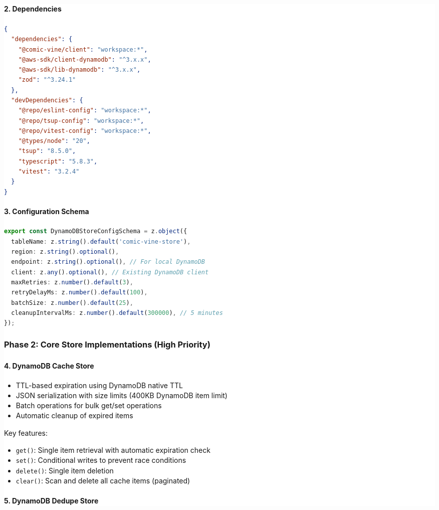 #### 2. Dependencies

```json
{
  "dependencies": {
    "@comic-vine/client": "workspace:*",
    "@aws-sdk/client-dynamodb": "^3.x.x",
    "@aws-sdk/lib-dynamodb": "^3.x.x",
    "zod": "^3.24.1"
  },
  "devDependencies": {
    "@repo/eslint-config": "workspace:*",
    "@repo/tsup-config": "workspace:*",
    "@repo/vitest-config": "workspace:*",
    "@types/node": "20",
    "tsup": "8.5.0",
    "typescript": "5.8.3",
    "vitest": "3.2.4"
  }
}
```

#### 3. Configuration Schema

```typescript
export const DynamoDBStoreConfigSchema = z.object({
  tableName: z.string().default('comic-vine-store'),
  region: z.string().optional(),
  endpoint: z.string().optional(), // For local DynamoDB
  client: z.any().optional(), // Existing DynamoDB client
  maxRetries: z.number().default(3),
  retryDelayMs: z.number().default(100),
  batchSize: z.number().default(25),
  cleanupIntervalMs: z.number().default(300000), // 5 minutes
});
```

### Phase 2: Core Store Implementations (High Priority)

#### 4. DynamoDB Cache Store

- TTL-based expiration using DynamoDB native TTL
- JSON serialization with size limits (400KB DynamoDB item limit)
- Batch operations for bulk get/set operations
- Automatic cleanup of expired items

Key features:

- `get()`: Single item retrieval with automatic expiration check
- `set()`: Conditional writes to prevent race conditions
- `delete()`: Single item deletion
- `clear()`: Scan and delete all cache items (paginated)

#### 5. DynamoDB Dedupe Store
